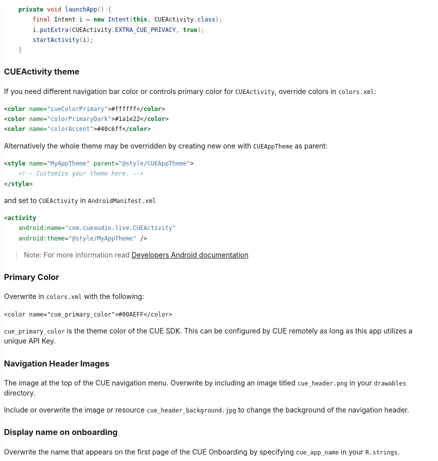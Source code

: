 ```java
    private void launchApp() {
        final Intent i = new Intent(this, CUEActivity.class);
        i.putExtra(CUEActivity.EXTRA_CUE_PRIVACY, true);
        startActivity(i);
    }
```

### CUEActivity theme
If you need different navigation bar color or controls primary color for `CUEActivity`, override colors in `colors.xml`:

``` xml
<color name="cueColorPrimary">#ffffff</color>
<color name="colorPrimaryDark">#1a1e22</color>
<color name="colorAccent">#40c6ff</color>
```

Alternatively the whole theme may be overridden by creating new one with `CUEAppTheme` as parent:
``` xml
<style name="MyAppTheme" parent="@style/CUEAppTheme">
    <!-- Customize your theme here. -->
</style>
```
and set to `CUEActivity` in `AndroidManifest.xml`
```xml
<activity
    android:name="com.cueaudio.live.CUEActivity"
    android:theme="@style/MyAppTheme" />
```

> Note: For more information read [Developers Android documentation](https://developer.android.com/guide/topics/ui/look-and-feel/themes)

### Primary Color
Overwrite in `colors.xml` with the following:

```
<color name="cue_primary_color">#00AEFF</color>
```

`cue_primary_color` is the theme color of the CUE SDK. This can be configured by CUE remotely as long as this app utilizes a unique API Key.

### Navigation Header Images
The image at the top of the CUE navigation menu. Overwrite by including an image titled `cue_header.png` in your `drawables` directory.

Include or overwrite the image or resource `cue_header_background.jpg` to change the background of the navigation header.

### Display name on onboarding

Overwrite the name that appears on the first page of the CUE Onboarding by specifying `cue_app_name` in your `R.strings`.
